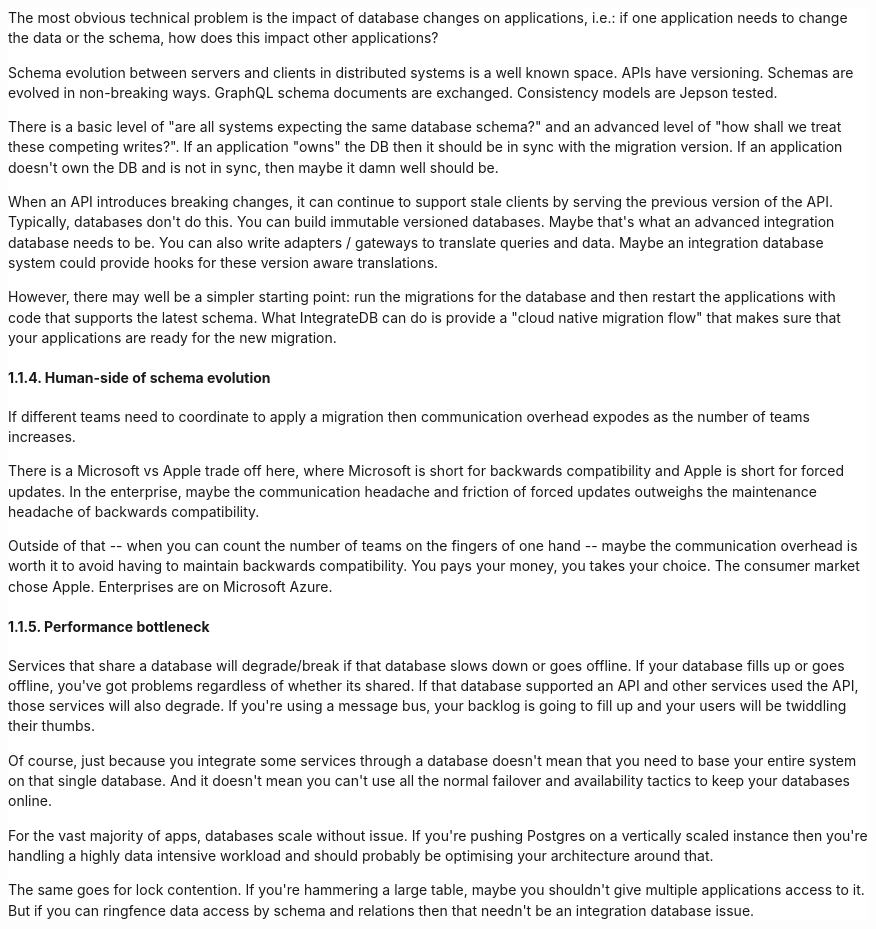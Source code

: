The most obvious technical problem is the impact of database changes on applications, i.e.: if one application needs to change the data or the schema, how does this impact other applications?

Schema evolution between servers and clients in distributed systems is a well known space. APIs have versioning. Schemas are evolved in non-breaking ways. GraphQL schema documents are exchanged. Consistency models are Jepson tested.

There is a basic level of "are all systems expecting the same database schema?" and an advanced level of "how shall we treat these competing writes?". If an application "owns" the DB then it should be in sync with the migration version. If an application doesn't own the DB and is not in sync, then maybe it damn well should be.

When an API introduces breaking changes, it can continue to support stale clients by serving the previous version of the API. Typically, databases don't do this. You can build immutable versioned databases. Maybe that's what an advanced integration database needs to be. You can also write adapters / gateways to translate queries and data. Maybe an integration database system could provide hooks for these version aware translations.

However, there may well be a simpler starting point: run the migrations for the database and then restart the applications with code that supports the latest schema. What IntegrateDB can do is provide a "cloud native migration flow" that makes sure that your applications are ready for the new migration.

#### 1.1.4. Human-side of schema evolution

If different teams need to coordinate to apply a migration then communication overhead expodes as the number of teams increases.

There is a Microsoft vs Apple trade off here, where Microsoft is short for backwards compatibility and Apple is short for forced updates. In the enterprise, maybe the communication headache and friction of forced updates outweighs the maintenance headache of backwards compatibility.

Outside of that -- when you can count the number of teams on the fingers of one hand -- maybe the communication overhead is worth it to avoid having to maintain backwards compatibility. You pays your money, you takes your choice. The consumer market chose Apple. Enterprises are on Microsoft Azure.

#### 1.1.5. Performance bottleneck

Services that share a database will degrade/break if that database slows down or goes offline. If your database fills up or goes offline, you've got problems regardless of whether its shared. If that database supported an API and other services used the API, those services will also degrade. If you're using a message bus, your backlog is going to fill up and your users will be twiddling their thumbs.

Of course, just because you integrate some services through a database doesn't mean that you need to base your entire system on that single database. And it doesn't mean you can't use all the normal failover and availability tactics to keep your databases online.

For the vast majority of apps, databases scale without issue. If you're pushing Postgres on a vertically scaled instance then you're handling a highly data intensive workload and should probably be optimising your architecture around that.

The same goes for lock contention. If you're hammering a large table, maybe you shouldn't give multiple applications access to it. But if you can ringfence data access by schema and relations then that needn't be an integration database issue.

